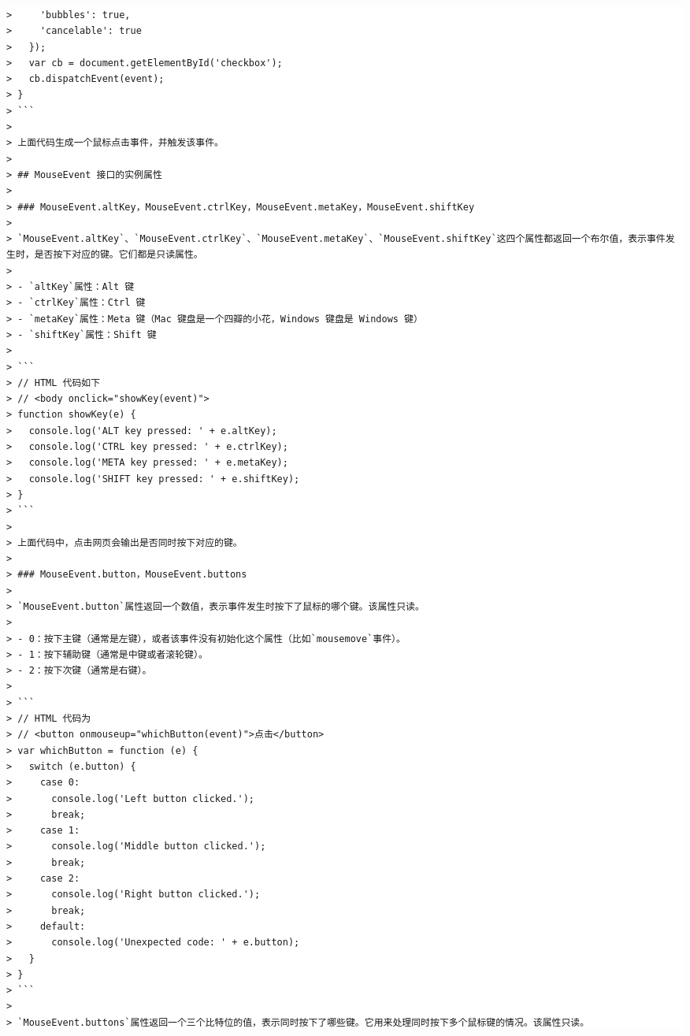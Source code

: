     >     'bubbles': true,
    >     'cancelable': true
    >   });
    >   var cb = document.getElementById('checkbox');
    >   cb.dispatchEvent(event);
    > }
    > ```
    >
    > 上面代码生成一个鼠标点击事件，并触发该事件。
    >
    > ## MouseEvent 接口的实例属性
    >
    > ### MouseEvent.altKey，MouseEvent.ctrlKey，MouseEvent.metaKey，MouseEvent.shiftKey
    >
    > `MouseEvent.altKey`、`MouseEvent.ctrlKey`、`MouseEvent.metaKey`、`MouseEvent.shiftKey`这四个属性都返回一个布尔值，表示事件发生时，是否按下对应的键。它们都是只读属性。
    >
    > - `altKey`属性：Alt 键
    > - `ctrlKey`属性：Ctrl 键
    > - `metaKey`属性：Meta 键（Mac 键盘是一个四瓣的小花，Windows 键盘是 Windows 键）
    > - `shiftKey`属性：Shift 键
    >
    > ```
    > // HTML 代码如下
    > // <body onclick="showKey(event)">
    > function showKey(e) {
    >   console.log('ALT key pressed: ' + e.altKey);
    >   console.log('CTRL key pressed: ' + e.ctrlKey);
    >   console.log('META key pressed: ' + e.metaKey);
    >   console.log('SHIFT key pressed: ' + e.shiftKey);
    > }
    > ```
    >
    > 上面代码中，点击网页会输出是否同时按下对应的键。
    >
    > ### MouseEvent.button，MouseEvent.buttons
    >
    > `MouseEvent.button`属性返回一个数值，表示事件发生时按下了鼠标的哪个键。该属性只读。
    >
    > - 0：按下主键（通常是左键），或者该事件没有初始化这个属性（比如`mousemove`事件）。
    > - 1：按下辅助键（通常是中键或者滚轮键）。
    > - 2：按下次键（通常是右键）。
    >
    > ```
    > // HTML 代码为
    > // <button onmouseup="whichButton(event)">点击</button>
    > var whichButton = function (e) {
    >   switch (e.button) {
    >     case 0:
    >       console.log('Left button clicked.');
    >       break;
    >     case 1:
    >       console.log('Middle button clicked.');
    >       break;
    >     case 2:
    >       console.log('Right button clicked.');
    >       break;
    >     default:
    >       console.log('Unexpected code: ' + e.button);
    >   }
    > }
    > ```
    >
    > `MouseEvent.buttons`属性返回一个三个比特位的值，表示同时按下了哪些键。它用来处理同时按下多个鼠标键的情况。该属性只读。